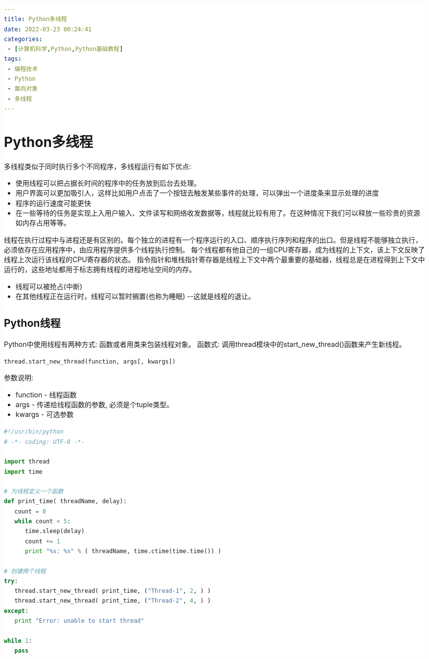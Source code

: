 ```yaml
---
title: Python多线程
date: 2022-03-23 00:24:41
categories:
 - [计算机科学,Python,Python基础教程]
tags: 
 - 编程技术
 - Python
 - 面向对象
 - 多线程
---
```


# Python多线程

多线程类似于同时执行多个不同程序，多线程运行有如下优点:
- 使用线程可以把占据长时间的程序中的任务放到后台去处理。
- 用户界面可以更加吸引人，这样比如用户点击了一个按钮去触发某些事件的处理，可以弹出一个进度条来显示处理的进度
- 程序的运行速度可能更快
- 在一些等待的任务是实现上入用户输入、文件读写和网络收发数据等，线程就比较有用了。在这种情况下我们可以释放一些珍贵的资源如内存占用等等。

线程在执行过程中与进程还是有区别的。每个独立的进程有一个程序运行的入口、顺序执行序列和程序的出口。但是线程不能够独立执行，必须依存在应用程序中，由应用程序提供多个线程执行控制。
每个线程都有他自己的一组CPU寄存器，成为线程的上下文，该上下文反映了线程上次运行该线程的CPU寄存器的状态。
指令指针和堆栈指针寄存器是线程上下文中两个最重要的基础器，线程总是在进程得到上下文中运行的，这些地址都用于标志拥有线程的进程地址空间的内存。
- 线程可以被抢占(中断)
- 在其他线程正在运行时，线程可以暂时搁置(也称为睡眠) --这就是线程的退让。

## Python线程

Python中使用线程有两种方式: 函数或者用类来包装线程对象。
函数式: 调用thread模块中的start_new_thread()函数来产生新线程。
```python
thread.start_new_thread(function, args[, kwargs])
```
参数说明:
- function - 线程函数
- args - 传递给线程函数的参数, 必须是个tuple类型。
- kwargs - 可选参数

```python 实例 Python2.0
#!/usr/bin/python
# -*- coding: UTF-8 -*-
 
import thread
import time
 
# 为线程定义一个函数
def print_time( threadName, delay):
   count = 0
   while count < 5:
      time.sleep(delay)
      count += 1
      print "%s: %s" % ( threadName, time.ctime(time.time()) )
 
# 创建两个线程
try:
   thread.start_new_thread( print_time, ("Thread-1", 2, ) )
   thread.start_new_thread( print_time, ("Thread-2", 4, ) )
except:
   print "Error: unable to start thread"
 
while 1:
   pass
```